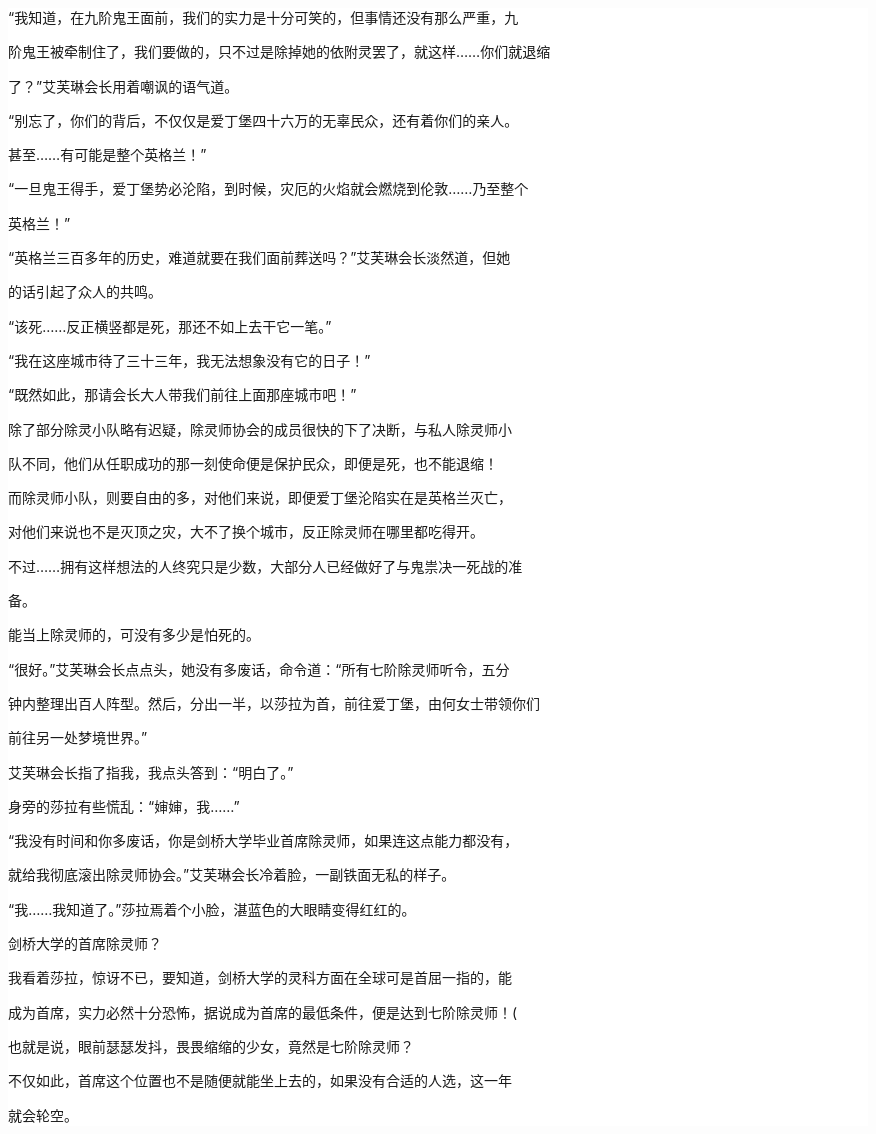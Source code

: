“我知道，在九阶鬼王面前，我们的实力是十分可笑的，但事情还没有那么严重，九

阶鬼王被牵制住了，我们要做的，只不过是除掉她的依附灵罢了，就这样……你们就退缩

了？”艾芙琳会长用着嘲讽的语气道。

“别忘了，你们的背后，不仅仅是爱丁堡四十六万的无辜民众，还有着你们的亲人。

甚至……有可能是整个英格兰！”

“一旦鬼王得手，爱丁堡势必沦陷，到时候，灾厄的火焰就会燃烧到伦敦……乃至整个

英格兰！”

“英格兰三百多年的历史，难道就要在我们面前葬送吗？”艾芙琳会长淡然道，但她

的话引起了众人的共鸣。

“该死……反正横竖都是死，那还不如上去干它一笔。”

“我在这座城市待了三十三年，我无法想象没有它的日子！”

“既然如此，那请会长大人带我们前往上面那座城市吧！”

除了部分除灵小队略有迟疑，除灵师协会的成员很快的下了决断，与私人除灵师小

队不同，他们从任职成功的那一刻使命便是保护民众，即便是死，也不能退缩！

而除灵师小队，则要自由的多，对他们来说，即便爱丁堡沦陷实在是英格兰灭亡，

对他们来说也不是灭顶之灾，大不了换个城市，反正除灵师在哪里都吃得开。

不过……拥有这样想法的人终究只是少数，大部分人已经做好了与鬼祟决一死战的准

备。

能当上除灵师的，可没有多少是怕死的。

“很好。”艾芙琳会长点点头，她没有多废话，命令道：“所有七阶除灵师听令，五分

钟内整理出百人阵型。然后，分出一半，以莎拉为首，前往爱丁堡，由何女士带领你们

前往另一处梦境世界。”

艾芙琳会长指了指我，我点头答到：“明白了。”

身旁的莎拉有些慌乱：“婶婶，我……”

“我没有时间和你多废话，你是剑桥大学毕业首席除灵师，如果连这点能力都没有，

就给我彻底滚出除灵师协会。”艾芙琳会长冷着脸，一副铁面无私的样子。

“我……我知道了。”莎拉焉着个小脸，湛蓝色的大眼睛变得红红的。

剑桥大学的首席除灵师？

我看着莎拉，惊讶不已，要知道，剑桥大学的灵科方面在全球可是首屈一指的，能

成为首席，实力必然十分恐怖，据说成为首席的最低条件，便是达到七阶除灵师！(

也就是说，眼前瑟瑟发抖，畏畏缩缩的少女，竟然是七阶除灵师？

不仅如此，首席这个位置也不是随便就能坐上去的，如果没有合适的人选，这一年

就会轮空。
